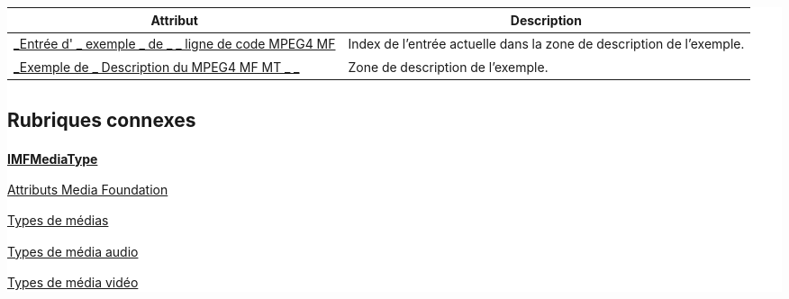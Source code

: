 

| Attribut                                                                     | Description                                                   |
|-------------------------------------------------------------------------------|---------------------------------------------------------------|
| [\_Entrée d' \_ exemple \_ de \_ \_ ligne de code MPEG4 MF](mf-mt-mpeg4-current-sample-entry.md) | Index de l’entrée actuelle dans la zone de description de l’exemple. |
| [\_Exemple de \_ Description du MPEG4 MF MT \_ \_](mf-mt-mpeg4-sample-description.md)      | Zone de description de l’exemple.                                   |



 

## <a name="related-topics"></a>Rubriques connexes

<dl> <dt>

[**IMFMediaType**](/windows/desktop/api/mfobjects/nn-mfobjects-imfmediatype)
</dt> <dt>

[Attributs Media Foundation](media-foundation-attributes.md)
</dt> <dt>

[Types de médias](media-types.md)
</dt> <dt>

[Types de média audio](audio-media-types.md)
</dt> <dt>

[Types de média vidéo](video-media-types.md)
</dt> </dl>

 

 



